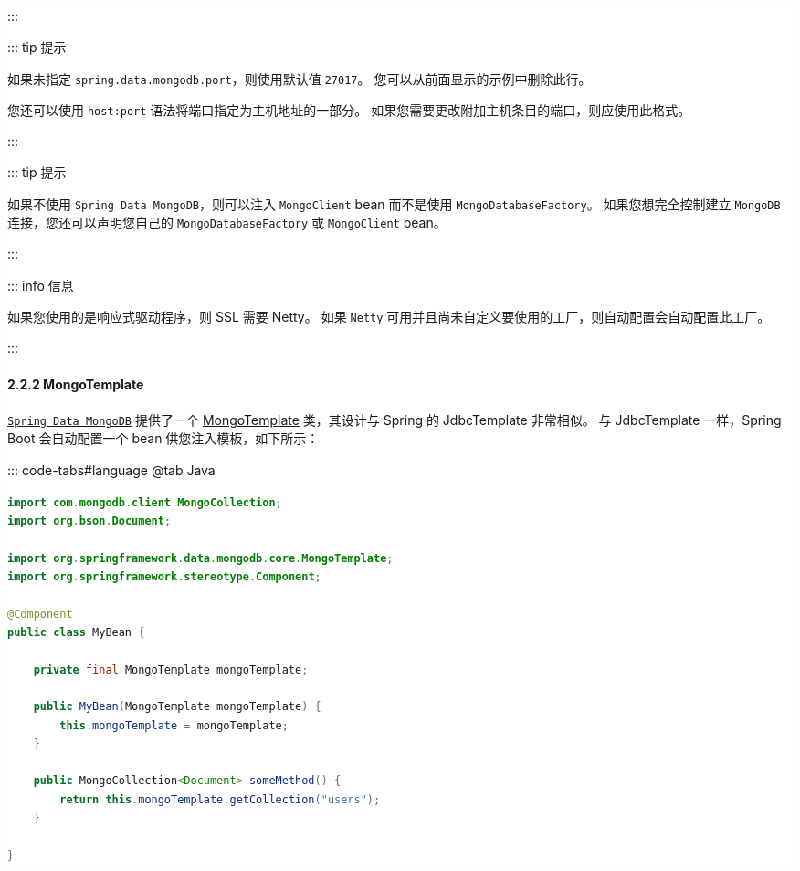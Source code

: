 

:::

::: tip 提示

如果未指定 `spring.data.mongodb.port`，则使用默认值 `27017`。 您可以从前面显示的示例中删除此行。 

您还可以使用 `host:port` 语法将端口指定为主机地址的一部分。 如果您需要更改附加主机条目的端口，则应使用此格式。

:::

::: tip 提示

如果不使用 `Spring Data MongoDB`，则可以注入 `MongoClient` bean 而不是使用 `MongoDatabaseFactory`。 如果您想完全控制建立 `MongoDB` 连接，您还可以声明您自己的 `MongoDatabaseFactory` 或 `MongoClient` bean。

:::

::: info 信息

如果您使用的是响应式驱动程序，则 SSL 需要 Netty。 如果 `Netty` 可用并且尚未自定义要使用的工厂，则自动配置会自动配置此工厂。

:::

#### 2.2.2 MongoTemplate

[`Spring Data MongoDB`](https://spring.io/projects/spring-data-mongodb) 提供了一个 [MongoTemplate](https://docs.spring.io/spring-data/mongodb/docs/4.0.3/api/org/springframework/data/mongodb/core/MongoTemplate.html) 类，其设计与 Spring 的 JdbcTemplate 非常相似。 与 JdbcTemplate 一样，Spring Boot 会自动配置一个 bean 供您注入模板，如下所示：

::: code-tabs#language
@tab Java

```java
import com.mongodb.client.MongoCollection;
import org.bson.Document;

import org.springframework.data.mongodb.core.MongoTemplate;
import org.springframework.stereotype.Component;

@Component
public class MyBean {

    private final MongoTemplate mongoTemplate;

    public MyBean(MongoTemplate mongoTemplate) {
        this.mongoTemplate = mongoTemplate;
    }

    public MongoCollection<Document> someMethod() {
        return this.mongoTemplate.getCollection("users");
    }

}
```

